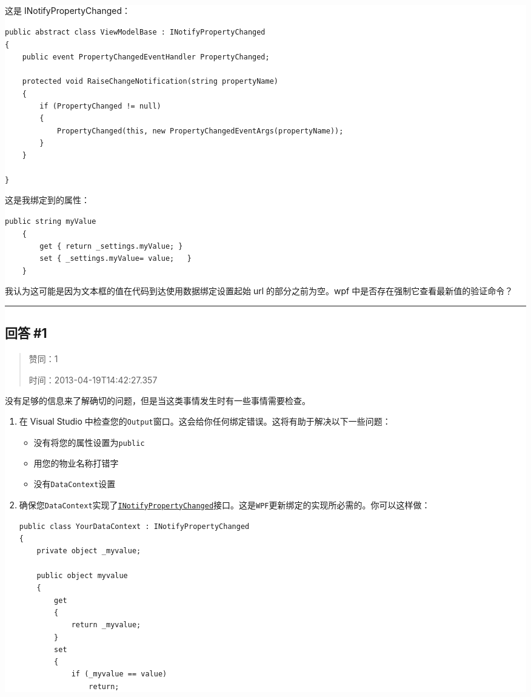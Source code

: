 这是 INotifyPropertyChanged：

```
public abstract class ViewModelBase : INotifyPropertyChanged
{
    public event PropertyChangedEventHandler PropertyChanged;

    protected void RaiseChangeNotification(string propertyName)
    {
        if (PropertyChanged != null)
        {
            PropertyChanged(this, new PropertyChangedEventArgs(propertyName));
        }
    }

} 
```

这是我绑定到的属性：

```
public string myValue
    {
        get { return _settings.myValue; }
        set { _settings.myValue= value;   }
    } 
```

我认为这可能是因为文本框的值在代码到达使用数据绑定设置起始 url 的部分之前为空。wpf 中是否存在强制它查看最新值的验证命令？

* * *

## 回答 #1

> 赞同：1
> 
> 时间：2013-04-19T14:42:27.357

没有足够的信息来了解确切的问题，但是当这类事情发生时有一些事情需要检查。

1.  在 Visual Studio 中检查您的`Output`窗口。这会给你任何绑定错误。这将有助于解决以下一些问题：

    *   没有将您的属性设置为`public`

    *   用您的物业名称打错字

    *   没有`DataContext`设置

2.  确保您`DataContext`实现了[`INotifyPropertyChanged`](http://msdn.microsoft.com/en-us/library/system.componentmodel.inotifypropertychanged.aspx)接口。这是`WPF`更新绑定的实现所必需的。你可以这样做：

    ```
    public class YourDataContext : INotifyPropertyChanged
    {
        private object _myvalue;

        public object myvalue
        {
            get
            {
                return _myvalue;
            }
            set
            {
                if (_myvalue == value)
                    return;
